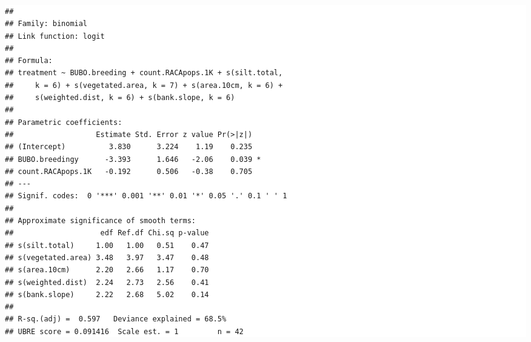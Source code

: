    ## 
    ## Family: binomial 
    ## Link function: logit 
    ## 
    ## Formula:
    ## treatment ~ BUBO.breeding + count.RACApops.1K + s(silt.total, 
    ##     k = 6) + s(vegetated.area, k = 7) + s(area.10cm, k = 6) + 
    ##     s(weighted.dist, k = 6) + s(bank.slope, k = 6)
    ## 
    ## Parametric coefficients:
    ##                   Estimate Std. Error z value Pr(>|z|)  
    ## (Intercept)          3.830      3.224    1.19    0.235  
    ## BUBO.breedingy      -3.393      1.646   -2.06    0.039 *
    ## count.RACApops.1K   -0.192      0.506   -0.38    0.705  
    ## ---
    ## Signif. codes:  0 '***' 0.001 '**' 0.01 '*' 0.05 '.' 0.1 ' ' 1 
    ## 
    ## Approximate significance of smooth terms:
    ##                    edf Ref.df Chi.sq p-value
    ## s(silt.total)     1.00   1.00   0.51    0.47
    ## s(vegetated.area) 3.48   3.97   3.47    0.48
    ## s(area.10cm)      2.20   2.66   1.17    0.70
    ## s(weighted.dist)  2.24   2.73   2.56    0.41
    ## s(bank.slope)     2.22   2.68   5.02    0.14
    ## 
    ## R-sq.(adj) =  0.597   Deviance explained = 68.5%
    ## UBRE score = 0.091416  Scale est. = 1         n = 42
